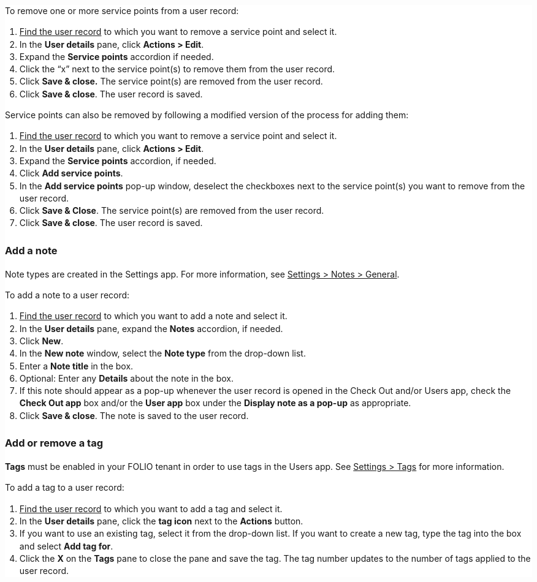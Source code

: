 
To remove one or more service points from a user record:


1. [Find the user record](#search-for-user-records) to which you want to remove a service point and select it.
2. In the **User details** pane, click **Actions \> Edit**.
3. Expand the **Service points** accordion if needed. 
4. Click the “x” next to the service point(s) to remove them from the user record.
5. Click **Save & close.** The service point(s) are removed from the user record.
6. Click **Save & close**. The user record is saved.


Service points can also be removed by following a modified version of the process for adding them:


1. [Find the user record](#search-for-user-records) to which you want to remove a service point and select it.
2. In the **User details** pane, click **Actions \> Edit**.
3. Expand the **Service points** accordion, if needed. 
4. Click **Add service points**. 
5. In the **Add service points** pop-up window, deselect the checkboxes next to the service point(s) you want to remove from the user record.
6. Click **Save & Close**. The service point(s) are removed from the user record.
7. Click **Save & close**. The user record is saved.


### Add a note 

Note types are created in the Settings app. For more information, see [Settings \> Notes \> General](../settings/settings_notes/settings_notes/#settings--notes--general).

To add a note to a user record: 

1. [Find the user record](#search-for-user-records) to which you want to add a note and select it.
2. In the **User details** pane, expand the **Notes** accordion, if needed.
3. Click **New**.
4. In the **New note** window, select the **Note type** from the drop-down list.
5. Enter a **Note title** in the box.
6. Optional: Enter any **Details** about the note in the box.
7. If this note should appear as a pop-up whenever the user record is opened in the Check Out and/or Users app, check the **Check Out app** box and/or the **User app** box under the **Display note as a pop-up** as appropriate.
8. Click **Save & close**. The note is saved to the user record.

### Add or remove a tag


**Tags** must be enabled in your FOLIO tenant in order to use tags in the Users app. See [Settings \> Tags](../settings/settings_tags/settings_tags/) for more information. 


To add a tag to a user record:


1. [Find the user record](#search-for-user-records) to which you want to add a tag and select it.
2. In the **User details** pane, click the **tag icon** next to the **Actions** button.
3. If you want to use an existing tag, select it from the drop-down list. If you want to create a new tag, type the tag into the box and select **Add tag for**.
4. Click the **X** on the **Tags** pane to close the pane and save the tag. The tag number updates to the number of tags applied to the user record.
